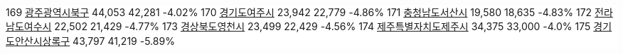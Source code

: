   <tr class="item">
    <td>169</td>
    <td><a href="/apt/광주광역시북구">광주광역시북구</a></td>
    <td>44,053</td>
    <td>42,281</td>
    <td>-4.02%</td>
  </tr>

  <tr class="item">
    <td>170</td>
    <td><a href="/apt/경기도여주시">경기도여주시</a></td>
    <td>23,942</td>
    <td>22,779</td>
    <td>-4.86%</td>
  </tr>

  <tr class="item">
    <td>171</td>
    <td><a href="/apt/충청남도서산시">충청남도서산시</a></td>
    <td>19,580</td>
    <td>18,635</td>
    <td>-4.83%</td>
  </tr>

  <tr class="item">
    <td>172</td>
    <td><a href="/apt/전라남도여수시">전라남도여수시</a></td>
    <td>22,502</td>
    <td>21,429</td>
    <td>-4.77%</td>
  </tr>

  <tr class="item">
    <td>173</td>
    <td><a href="/apt/경상북도영천시">경상북도영천시</a></td>
    <td>23,499</td>
    <td>22,429</td>
    <td>-4.56%</td>
  </tr>

  <tr class="item">
    <td>174</td>
    <td><a href="/apt/제주특별자치도제주시">제주특별자치도제주시</a></td>
    <td>34,375</td>
    <td>33,000</td>
    <td>-4.0%</td>
  </tr>

  <tr class="item">
    <td>175</td>
    <td><a href="/apt/경기도안산시상록구">경기도안산시상록구</a></td>
    <td>43,797</td>
    <td>41,219</td>
    <td>-5.89%</td>
  </tr>
